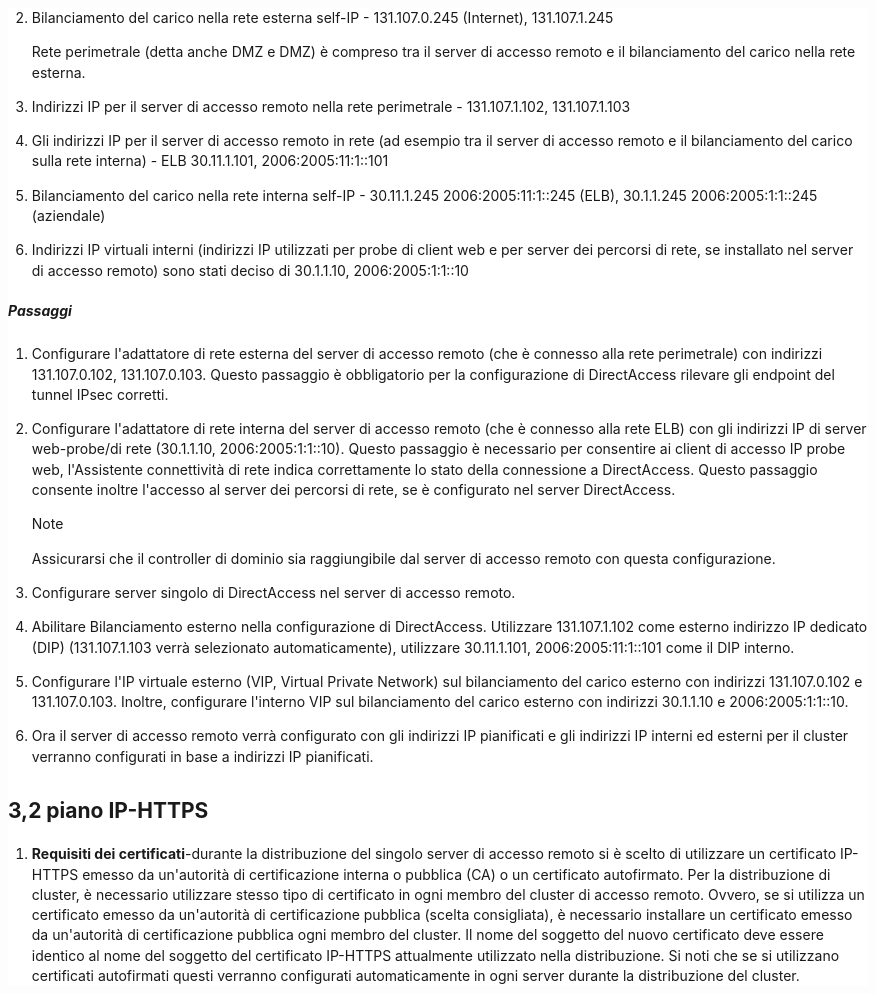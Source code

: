 2.  Bilanciamento del carico nella rete esterna self-IP - 131.107.0.245 (Internet), 131.107.1.245  
  
    Rete perimetrale (detta anche DMZ e DMZ) è compreso tra il server di accesso remoto e il bilanciamento del carico nella rete esterna.  
  
3.  Indirizzi IP per il server di accesso remoto nella rete perimetrale - 131.107.1.102, 131.107.1.103  
  
4.  Gli indirizzi IP per il server di accesso remoto in rete (ad esempio tra il server di accesso remoto e il bilanciamento del carico sulla rete interna) - ELB 30.11.1.101, 2006:2005:11:1::101  
  
5.  Bilanciamento del carico nella rete interna self-IP - 30.11.1.245 2006:2005:11:1::245 (ELB), 30.1.1.245 2006:2005:1:1::245 (aziendale)  
  
6.  Indirizzi IP virtuali interni (indirizzi IP utilizzati per probe di client web e per server dei percorsi di rete, se installato nel server di accesso remoto) sono stati deciso di 30.1.1.10, 2006:2005:1:1::10  
  
##### <a name="steps"></a>Passaggi  
  
1.  Configurare l'adattatore di rete esterna del server di accesso remoto (che è connesso alla rete perimetrale) con indirizzi 131.107.0.102, 131.107.0.103. Questo passaggio è obbligatorio per la configurazione di DirectAccess rilevare gli endpoint del tunnel IPsec corretti.  
  
2.  Configurare l'adattatore di rete interna del server di accesso remoto (che è connesso alla rete ELB) con gli indirizzi IP di server web-probe/di rete (30.1.1.10, 2006:2005:1:1::10). Questo passaggio è necessario per consentire ai client di accesso IP probe web, l'Assistente connettività di rete indica correttamente lo stato della connessione a DirectAccess. Questo passaggio consente inoltre l'accesso al server dei percorsi di rete, se è configurato nel server DirectAccess.  
  
    > [!NOTE]  
    > Assicurarsi che il controller di dominio sia raggiungibile dal server di accesso remoto con questa configurazione.  
  
3.  Configurare server singolo di DirectAccess nel server di accesso remoto.  
  
4.  Abilitare Bilanciamento esterno nella configurazione di DirectAccess. Utilizzare 131.107.1.102 come esterno indirizzo IP dedicato (DIP) (131.107.1.103 verrà selezionato automaticamente), utilizzare 30.11.1.101, 2006:2005:11:1::101 come il DIP interno.  
  
5.  Configurare l'IP virtuale esterno (VIP, Virtual Private Network) sul bilanciamento del carico esterno con indirizzi 131.107.0.102 e 131.107.0.103. Inoltre, configurare l'interno VIP sul bilanciamento del carico esterno con indirizzi 30.1.1.10 e 2006:2005:1:1::10.  
  
6.  Ora il server di accesso remoto verrà configurato con gli indirizzi IP pianificati e gli indirizzi IP interni ed esterni per il cluster verranno configurati in base a indirizzi IP pianificati.  
  
## <a name="32-plan-ip-https"></a><a name="bkmk_2_2_NLB"></a>3,2 piano IP-HTTPS  
  
1.  **Requisiti dei certificati**-durante la distribuzione del singolo server di accesso remoto si è scelto di utilizzare un certificato IP-HTTPS emesso da un'autorità di certificazione interna o pubblica (CA) o un certificato autofirmato. Per la distribuzione di cluster, è necessario utilizzare stesso tipo di certificato in ogni membro del cluster di accesso remoto. Ovvero, se si utilizza un certificato emesso da un'autorità di certificazione pubblica (scelta consigliata), è necessario installare un certificato emesso da un'autorità di certificazione pubblica ogni membro del cluster. Il nome del soggetto del nuovo certificato deve essere identico al nome del soggetto del certificato IP-HTTPS attualmente utilizzato nella distribuzione. Si noti che se si utilizzano certificati autofirmati questi verranno configurati automaticamente in ogni server durante la distribuzione del cluster.  
  